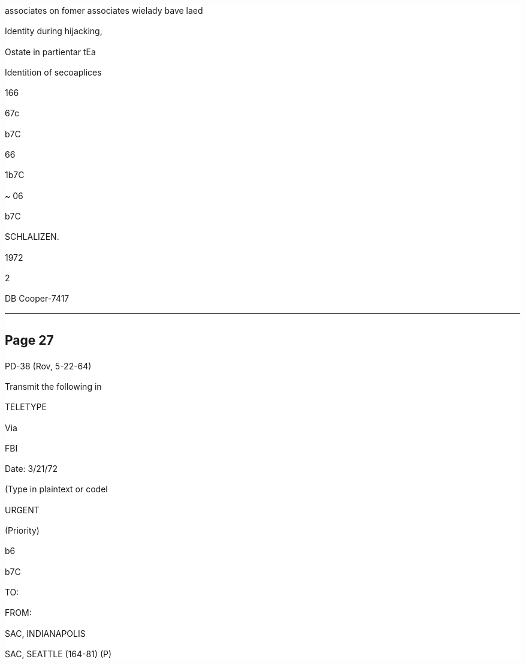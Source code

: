 associates on fomer associates wielady bave laed

Identity during hijacking,

Ostate in partientar tEa

Identition of secoaplices

166

67c

b7C

66

1b7C

~ 06

b7C

SCHLALIZEN.

1972

2

DB Cooper-7417

---

## Page 27

PD-38 (Rov, 5-22-64)

Transmit the following in

TELETYPE

Via

FBI

Date: 3/21/72

(Type in plaintext or codel

URGENT

(Priority)

b6

b7C

TO:

FROM:

SAC, INDIANAPOLIS

SAC, SEATTLE (164-81) (P)
